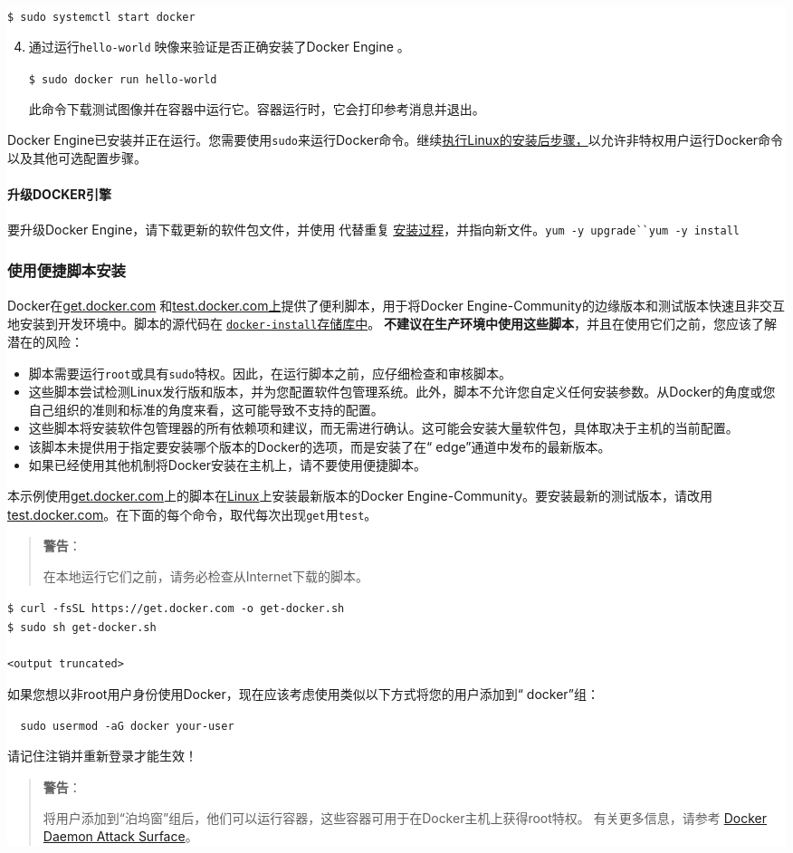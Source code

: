    ```
   $ sudo systemctl start docker
   ```

4. 通过运行`hello-world` 映像来验证是否正确安装了Docker Engine 。

   ```
   $ sudo docker run hello-world
   ```

   此命令下载测试图像并在容器中运行它。容器运行时，它会打印参考消息并退出。

Docker Engine已安装并正在运行。您需要使用`sudo`来运行Docker命令。继续[执行Linux的安装后步骤，](https://docs.docker.com/engine/install/linux-postinstall/)以允许非特权用户运行Docker命令以及其他可选配置步骤。

#### 升级DOCKER引擎

要升级Docker Engine，请下载更新的软件包文件，并使用 代替重复 [安装过程](https://docs.docker.com/engine/install/centos/#install-from-a-package)，并指向新文件。`yum -y upgrade``yum -y install`

### 使用便捷脚本安装

Docker在[get.docker.com](https://get.docker.com/) 和[test.docker.com上](https://test.docker.com/)提供了便利脚本，用于将Docker Engine-Community的边缘版本和测试版本快速且非交互地安装到开发环境中。脚本的源代码在 [`docker-install`存储库中](https://github.com/docker/docker-install)。 **不建议在生产环境中使用这些脚本**，并且在使用它们之前，您应该了解潜在的风险：

- 脚本需要运行`root`或具有`sudo`特权。因此，在运行脚本之前，应仔细检查和审核脚本。
- 这些脚本尝试检测Linux发行版和版本，并为您配置软件包管理系统。此外，脚本不允许您自定义任何安装参数。从Docker的角度或您自己组织的准则和标准的角度来看，这可能导致不支持的配置。
- 这些脚本将安装软件包管理器的所有依赖项和建议，而无需进行确认。这可能会安装大量软件包，具体取决于主机的当前配置。
- 该脚本未提供用于指定要安装哪个版本的Docker的选项，而是安装了在“ edge”通道中发布的最新版本。
- 如果已经使用其他机制将Docker安装在主机上，请不要使用便捷脚本。

本示例使用[get.docker.com](https://get.docker.com/)上的脚本在[Linux](https://get.docker.com/)上安装最新版本的Docker Engine-Community。要安装最新的测试版本，请改用[test.docker.com](https://test.docker.com/)。在下面的每个命令，取代每次出现`get`用`test`。

> **警告**：
>
> 在本地运行它们之前，请务必检查从Internet下载的脚本。

```
$ curl -fsSL https://get.docker.com -o get-docker.sh
$ sudo sh get-docker.sh

<output truncated>
```

如果您想以非root用户身份使用Docker，现在应该考虑使用类似以下方式将您的用户添加到“ docker”组：

```
  sudo usermod -aG docker your-user
```

请记住注销并重新登录才能生效！

> **警告**：
>
> 将用户添加到“泊坞窗”组后，他们可以运行容器，这些容器可用于在Docker主机上获得root特权。 有关更多信息，请参考 [Docker Daemon Attack Surface](https://docs.docker.com/engine/security/#docker-daemon-attack-surface)。

